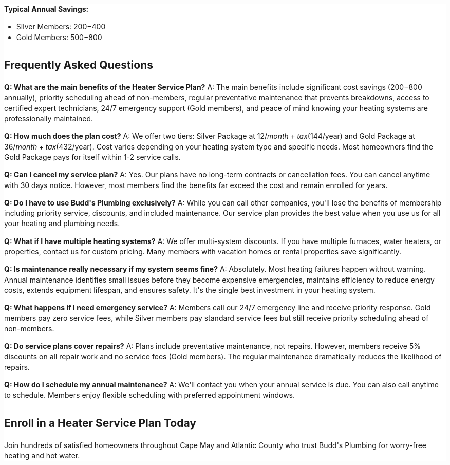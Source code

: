 **Typical Annual Savings:**
- Silver Members: $200-$400
- Gold Members: $500-$800

## Frequently Asked Questions

**Q: What are the main benefits of the Heater Service Plan?**
A: The main benefits include significant cost savings ($200-$800 annually), priority scheduling ahead of non-members, regular preventative maintenance that prevents breakdowns, access to certified expert technicians, 24/7 emergency support (Gold members), and peace of mind knowing your heating systems are professionally maintained.

**Q: How much does the plan cost?**
A: We offer two tiers: Silver Package at $12/month + tax ($144/year) and Gold Package at $36/month + tax ($432/year). Cost varies depending on your heating system type and specific needs. Most homeowners find the Gold Package pays for itself within 1-2 service calls.

**Q: Can I cancel my service plan?**
A: Yes. Our plans have no long-term contracts or cancellation fees. You can cancel anytime with 30 days notice. However, most members find the benefits far exceed the cost and remain enrolled for years.

**Q: Do I have to use Budd's Plumbing exclusively?**
A: While you can call other companies, you'll lose the benefits of membership including priority service, discounts, and included maintenance. Our service plan provides the best value when you use us for all your heating and plumbing needs.

**Q: What if I have multiple heating systems?**
A: We offer multi-system discounts. If you have multiple furnaces, water heaters, or properties, contact us for custom pricing. Many members with vacation homes or rental properties save significantly.

**Q: Is maintenance really necessary if my system seems fine?**
A: Absolutely. Most heating failures happen without warning. Annual maintenance identifies small issues before they become expensive emergencies, maintains efficiency to reduce energy costs, extends equipment lifespan, and ensures safety. It's the single best investment in your heating system.

**Q: What happens if I need emergency service?**
A: Members call our 24/7 emergency line and receive priority response. Gold members pay zero service fees, while Silver members pay standard service fees but still receive priority scheduling ahead of non-members.

**Q: Do service plans cover repairs?**
A: Plans include preventative maintenance, not repairs. However, members receive 5% discounts on all repair work and no service fees (Gold members). The regular maintenance dramatically reduces the likelihood of repairs.

**Q: How do I schedule my annual maintenance?**
A: We'll contact you when your annual service is due. You can also call anytime to schedule. Members enjoy flexible scheduling with preferred appointment windows.

## Enroll in a Heater Service Plan Today

Join hundreds of satisfied homeowners throughout Cape May and Atlantic County who trust Budd's Plumbing for worry-free heating and hot water.
